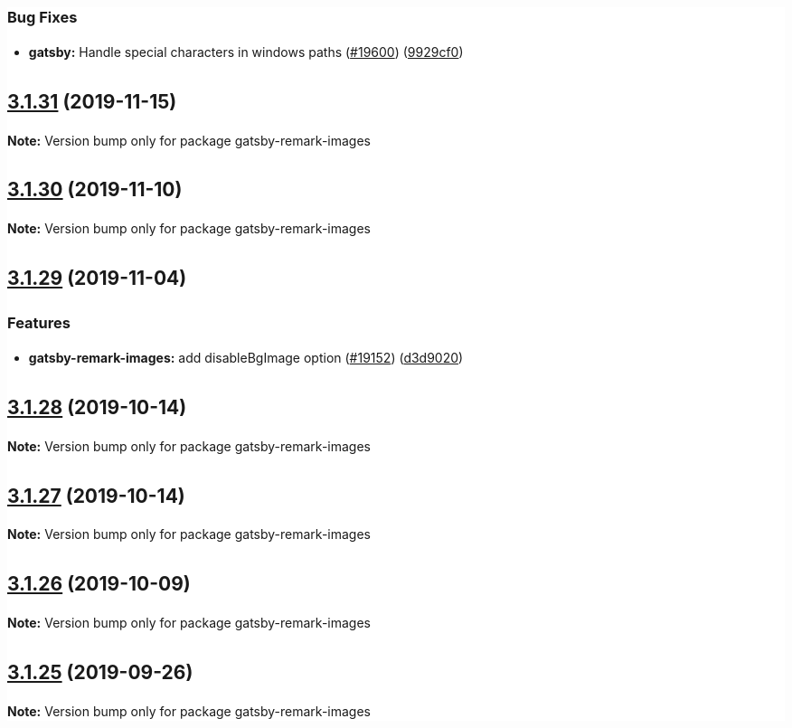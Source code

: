 ### Bug Fixes

- **gatsby:** Handle special characters in windows paths ([#19600](https://github.com/gatsbyjs/gatsby/issues/19600)) ([9929cf0](https://github.com/gatsbyjs/gatsby/commit/9929cf0))

## [3.1.31](https://github.com/gatsbyjs/gatsby/compare/gatsby-remark-images@3.1.30...gatsby-remark-images@3.1.31) (2019-11-15)

**Note:** Version bump only for package gatsby-remark-images

## [3.1.30](https://github.com/gatsbyjs/gatsby/compare/gatsby-remark-images@3.1.29...gatsby-remark-images@3.1.30) (2019-11-10)

**Note:** Version bump only for package gatsby-remark-images

## [3.1.29](https://github.com/gatsbyjs/gatsby/compare/gatsby-remark-images@3.1.28...gatsby-remark-images@3.1.29) (2019-11-04)

### Features

- **gatsby-remark-images:** add disableBgImage option ([#19152](https://github.com/gatsbyjs/gatsby/issues/19152)) ([d3d9020](https://github.com/gatsbyjs/gatsby/commit/d3d9020))

## [3.1.28](https://github.com/gatsbyjs/gatsby/compare/gatsby-remark-images@3.1.27...gatsby-remark-images@3.1.28) (2019-10-14)

**Note:** Version bump only for package gatsby-remark-images

## [3.1.27](https://github.com/gatsbyjs/gatsby/compare/gatsby-remark-images@3.1.26...gatsby-remark-images@3.1.27) (2019-10-14)

**Note:** Version bump only for package gatsby-remark-images

## [3.1.26](https://github.com/gatsbyjs/gatsby/compare/gatsby-remark-images@3.1.25...gatsby-remark-images@3.1.26) (2019-10-09)

**Note:** Version bump only for package gatsby-remark-images

## [3.1.25](https://github.com/gatsbyjs/gatsby/compare/gatsby-remark-images@3.1.23...gatsby-remark-images@3.1.25) (2019-09-26)

**Note:** Version bump only for package gatsby-remark-images
